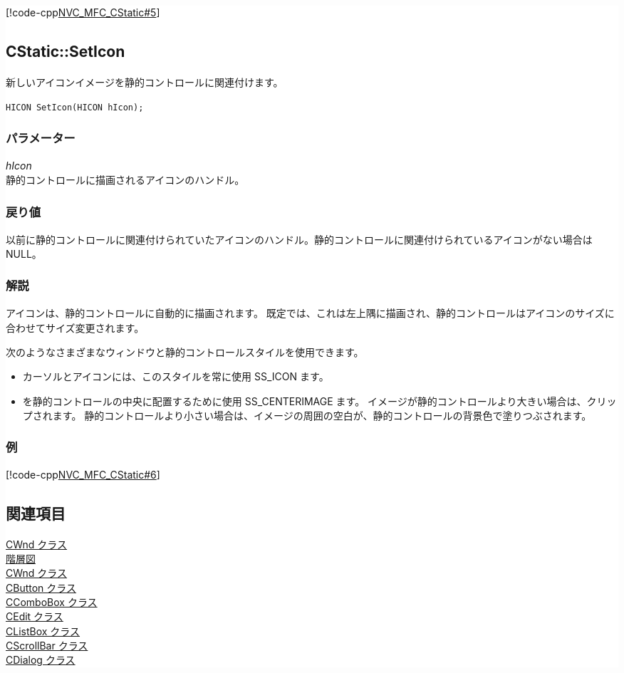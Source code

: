 [!code-cpp[NVC_MFC_CStatic#5](../../mfc/reference/codesnippet/cpp/cstatic-class_5.cpp)]

## <a name="cstaticseticon"></a><a name="seticon"></a> CStatic::SetIcon

新しいアイコンイメージを静的コントロールに関連付けます。

```
HICON SetIcon(HICON hIcon);
```

### <a name="parameters"></a>パラメーター

*hIcon*<br/>
静的コントロールに描画されるアイコンのハンドル。

### <a name="return-value"></a>戻り値

以前に静的コントロールに関連付けられていたアイコンのハンドル。静的コントロールに関連付けられているアイコンがない場合は NULL。

### <a name="remarks"></a>解説

アイコンは、静的コントロールに自動的に描画されます。 既定では、これは左上隅に描画され、静的コントロールはアイコンのサイズに合わせてサイズ変更されます。

次のようなさまざまなウィンドウと静的コントロールスタイルを使用できます。

- カーソルとアイコンには、このスタイルを常に使用 SS_ICON ます。

- を静的コントロールの中央に配置するために使用 SS_CENTERIMAGE ます。 イメージが静的コントロールより大きい場合は、クリップされます。 静的コントロールより小さい場合は、イメージの周囲の空白が、静的コントロールの背景色で塗りつぶされます。

### <a name="example"></a>例

[!code-cpp[NVC_MFC_CStatic#6](../../mfc/reference/codesnippet/cpp/cstatic-class_6.cpp)]

## <a name="see-also"></a>関連項目

[CWnd クラス](../../mfc/reference/cwnd-class.md)<br/>
[階層図](../../mfc/hierarchy-chart.md)<br/>
[CWnd クラス](../../mfc/reference/cwnd-class.md)<br/>
[CButton クラス](../../mfc/reference/cbutton-class.md)<br/>
[CComboBox クラス](../../mfc/reference/ccombobox-class.md)<br/>
[CEdit クラス](../../mfc/reference/cedit-class.md)<br/>
[CListBox クラス](../../mfc/reference/clistbox-class.md)<br/>
[CScrollBar クラス](../../mfc/reference/cscrollbar-class.md)<br/>
[CDialog クラス](../../mfc/reference/cdialog-class.md)
